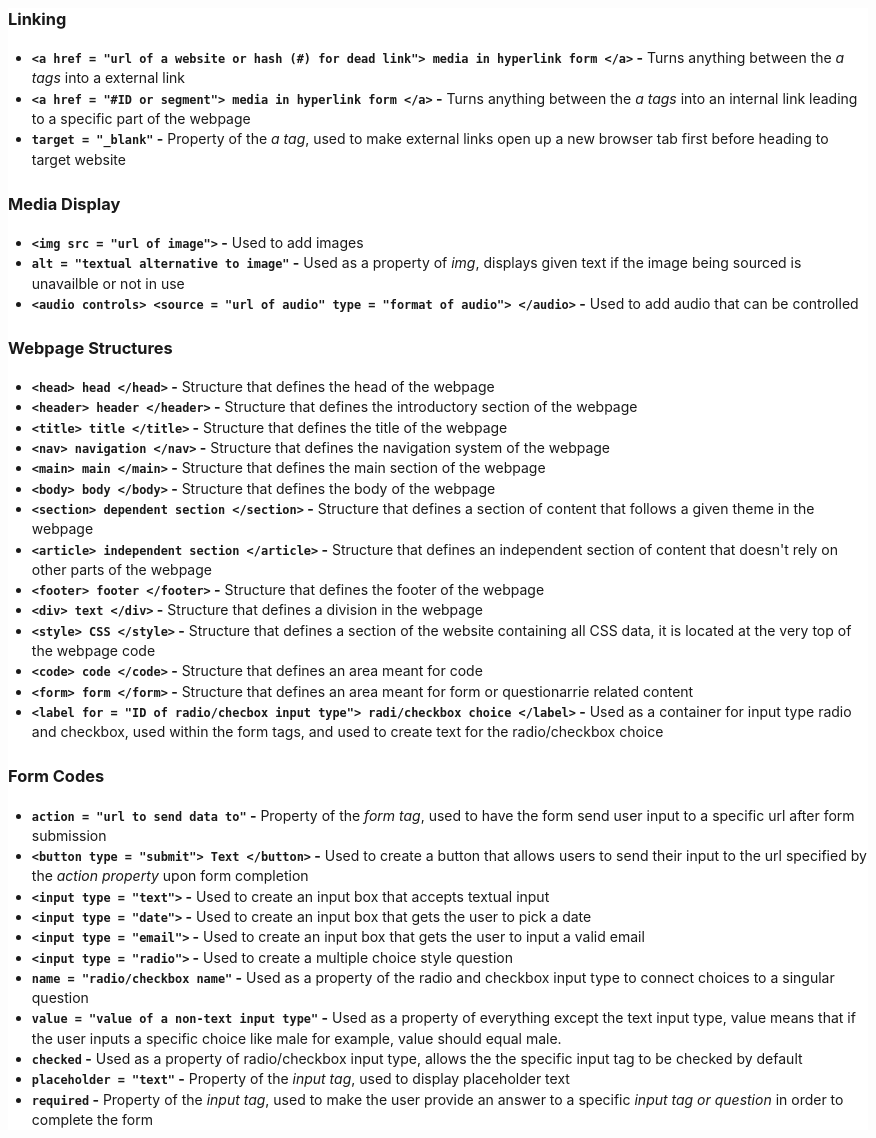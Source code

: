 ### Linking 
- **``<a href = "url of a website or hash (#) for dead link"> media in hyperlink form </a>`` -** Turns anything between the *a tags* into a external link
- **``<a href = "#ID or segment"> media in hyperlink form </a>`` -** Turns anything between the *a tags* into an internal link leading to a specific part of the webpage
- **``target = "_blank"`` -** Property of the *a tag*, used to make external links open up a new browser tab first before heading to target website

### Media Display 
- **``<img src = "url of image">`` -** Used to add images
- **``alt = "textual alternative to image"`` -** Used as a property of *img*, displays given text if the image being sourced is unavailble or not in use
- **``<audio controls> <source = "url of audio" type = "format of audio"> </audio>`` -** Used to add audio that can be controlled

### Webpage Structures
- **``<head> head </head>`` -** Structure that defines the head of the webpage
- **``<header> header </header>`` -** Structure that defines the introductory section of the webpage
- **``<title> title </title>`` -** Structure that defines the title of the webpage
- **``<nav> navigation </nav>`` -** Structure that defines the navigation system of the webpage
- **``<main> main </main>`` -** Structure that defines the main section of the webpage
- **``<body> body </body>`` -** Structure that defines the body of the webpage
- **``<section> dependent section </section>`` -** Structure that defines a section of content that follows a given theme in the webpage
- **``<article> independent section </article>`` -** Structure that defines an independent section of content that doesn't rely on other parts of the webpage
- **``<footer> footer </footer>`` -** Structure that defines the footer of the webpage
- **``<div> text </div>`` -** Structure that defines a division in the webpage
- **``<style> CSS </style>`` -** 
 Structure that defines a section of the website containing all CSS data, it is located at the very top of the webpage code
- **``<code> code </code>`` -** Structure that defines an area meant for code
- **``<form> form </form>`` -** Structure that defines an area meant for form or questionarrie related content
- **``<label for = "ID of radio/checbox input type"> radi/checkbox choice </label>`` -** Used as a container for input type radio and checkbox, used within the form tags, and used to create text for the radio/checkbox choice

### Form Codes
- **``action = "url to send data to"`` -** Property of the *form tag*, used to have the form send user input to a specific url after form submission
- **``<button type = "submit"> Text </button>`` -** Used to create a button that allows users to send their input to the url specified by the *action property* upon form completion
- **``<input type = "text">`` -** Used to create an input box that accepts textual input
- **``<input type = "date">`` -** Used to create an input box that gets the user to pick a date
- **``<input type = "email">`` -** Used to create an input box that gets the user to input a valid email
- **``<input type = "radio">`` -** Used to create a multiple choice style question 
- **``name = "radio/checkbox name"`` -** Used as a property of the radio and checkbox input type to connect choices to a singular question
- **``value = "value of a non-text input type"`` -** Used as a property of everything except the text input type, value means that if the user inputs a specific choice like male for example, value should equal male. 
- **``checked`` -** Used as a property of radio/checkbox input type, allows the the specific input tag to be checked by default
- **``placeholder = "text"`` -** Property of the *input tag*, used to display placeholder text
- **``required`` -** Property of the *input tag*, used to make the user provide an answer to a specific *input tag or question* in order to complete the form
